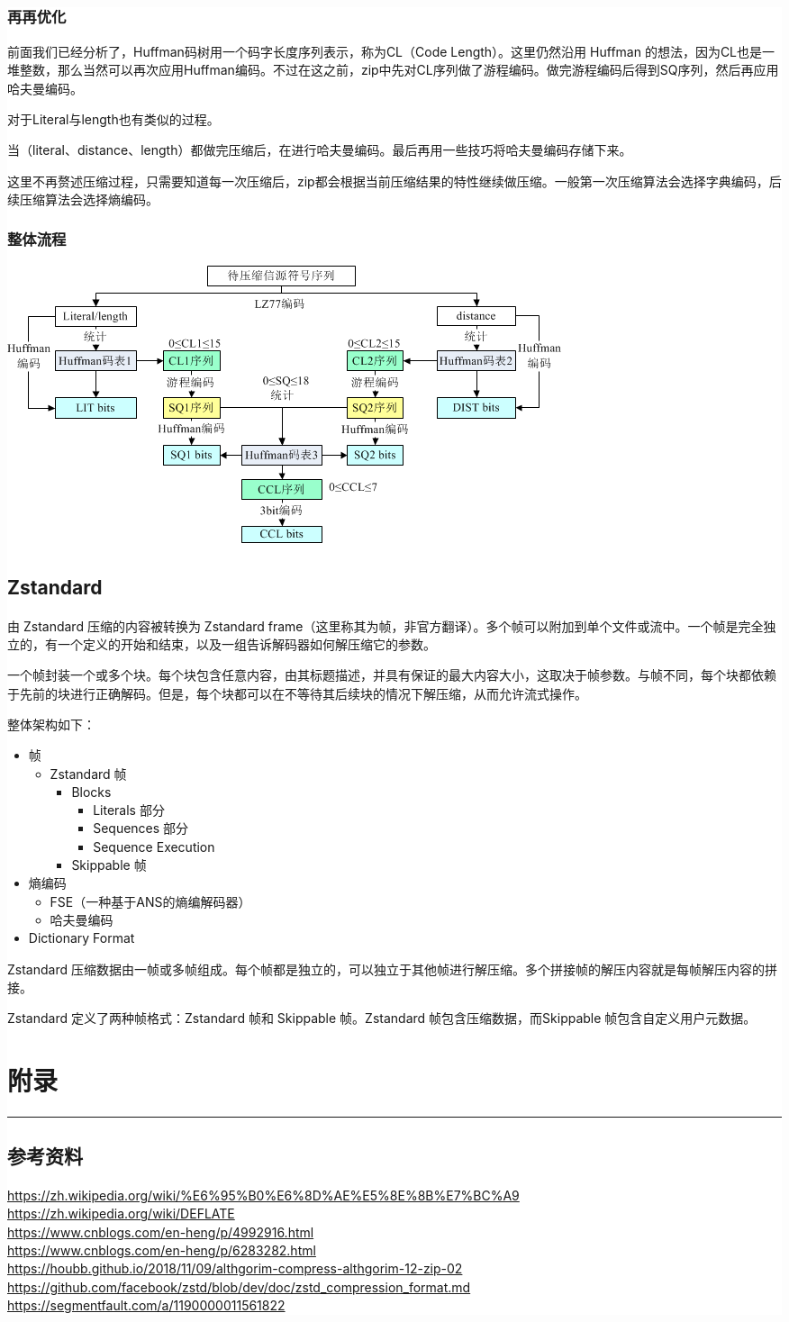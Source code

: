 ### 再再优化
前面我们已经分析了，Huffman码树用一个码字长度序列表示，称为CL（Code Length）。这里仍然沿用 Huffman 的想法，因为CL也是一堆整数，那么当然可以再次应用Huffman编码。不过在这之前，zip中先对CL序列做了游程编码。做完游程编码后得到SQ序列，然后再应用哈夫曼编码。

对于Literal与length也有类似的过程。

当（literal、distance、length）都做完压缩后，在进行哈夫曼编码。最后再用一些技巧将哈夫曼编码存储下来。

这里不再赘述压缩过程，只需要知道每一次压缩后，zip都会根据当前压缩结果的特性继续做压缩。一般第一次压缩算法会选择字典编码，后续压缩算法会选择熵编码。

### 整体流程
![图 14](./images/压缩算法概述/f349e1e52bae51e88544fccb7da4ee394696c6dd2ee198763c9c9432359fd797.png)  

## Zstandard
由 Zstandard 压缩的内容被转换为 Zstandard frame（这里称其为帧，非官方翻译）。多个帧可以附加到单个文件或流中。一个帧是完全独立的，有一个定义的开始和结束，以及一组告诉解码器如何解压缩它的参数。

一个帧封装一个或多个块。每个块包含任意内容，由其标题描述，并具有保证的最大内容大小，这取决于帧参数。与帧不同，每个块都依赖于先前的块进行正确解码。但是，每个块都可以在不等待其后续块的情况下解压缩，从而允许流式操作。

整体架构如下：
- 帧
  - Zstandard 帧
    - Blocks
      - Literals 部分
      - Sequences 部分
      - Sequence Execution
    - Skippable 帧
- 熵编码
  - FSE（一种基于ANS的熵编解码器）
  - 哈夫曼编码
- Dictionary Format

Zstandard 压缩数据由一帧或多帧组成。每个帧都是独立的，可以独立于其他帧进行解压缩。多个拼接帧的解压内容就是每帧解压内容的拼接。

Zstandard 定义了两种帧格式：Zstandard 帧和 Skippable 帧。Zstandard 帧包含压缩数据，而Skippable 帧包含自定义用户元数据。
# 附录
***
## 参考资料
https://zh.wikipedia.org/wiki/%E6%95%B0%E6%8D%AE%E5%8E%8B%E7%BC%A9  
https://zh.wikipedia.org/wiki/DEFLATE  
https://www.cnblogs.com/en-heng/p/4992916.html  
https://www.cnblogs.com/en-heng/p/6283282.html  
https://houbb.github.io/2018/11/09/althgorim-compress-althgorim-12-zip-02  
https://github.com/facebook/zstd/blob/dev/doc/zstd_compression_format.md  
https://segmentfault.com/a/1190000011561822  